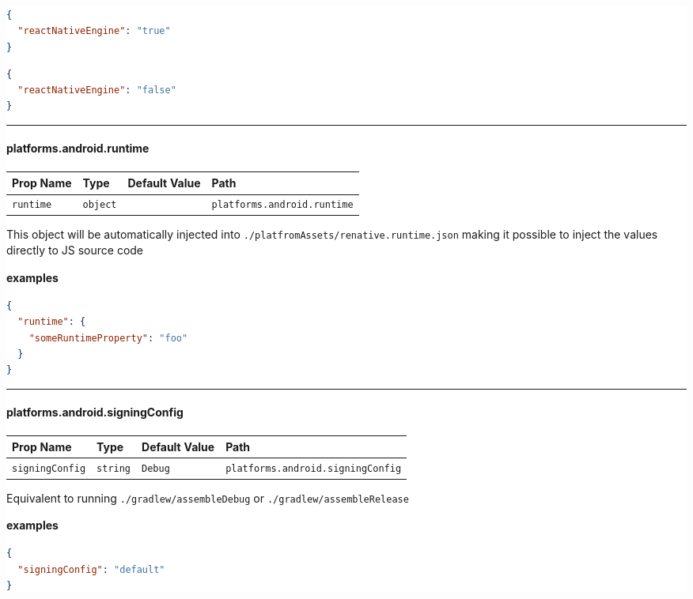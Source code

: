 ```json
{
  "reactNativeEngine": "true"
}
```



```json
{
  "reactNativeEngine": "false"
}
```




---




#### platforms.android.runtime


| Prop Name | Type | Default Value | Path |
| :----- | :----- | :---- | :---- |
| `runtime` | `object` |  | `platforms.android.runtime` |

This object will be automatically injected into `./platfromAssets/renative.runtime.json` making it possible to inject the values directly to JS source code

**examples**


```json
{
  "runtime": {
    "someRuntimeProperty": "foo"
  }
}
```




---




#### platforms.android.signingConfig


| Prop Name | Type | Default Value | Path |
| :----- | :----- | :---- | :---- |
| `signingConfig` | `string` | `Debug` | `platforms.android.signingConfig` |

Equivalent to running `./gradlew/assembleDebug` or `./gradlew/assembleRelease`

**examples**


```json
{
  "signingConfig": "default"
}
```
